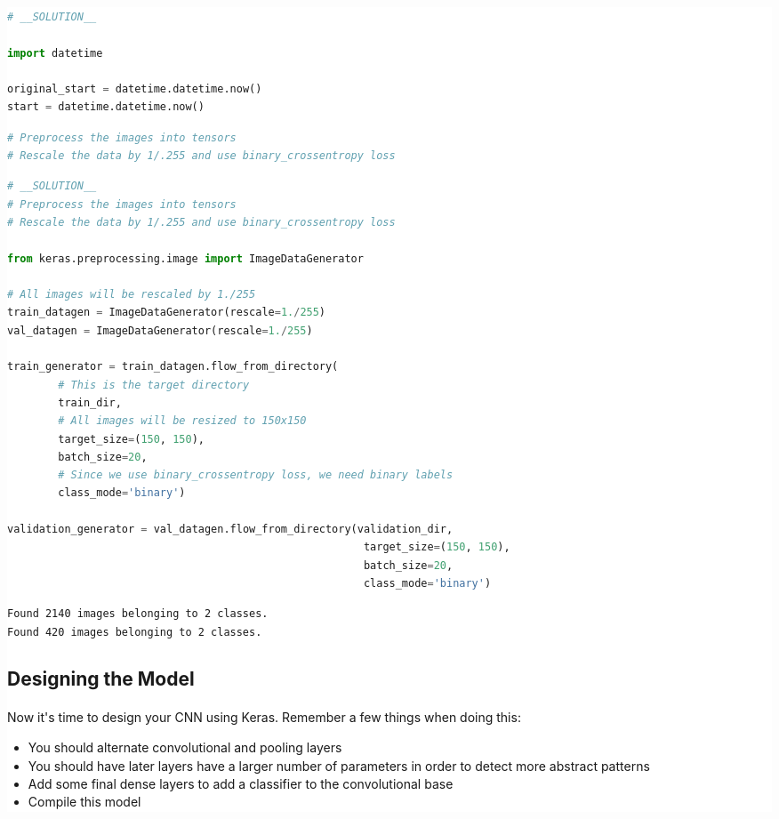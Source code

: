 
```python
# __SOLUTION__ 

import datetime

original_start = datetime.datetime.now()
start = datetime.datetime.now()
```


```python
# Preprocess the images into tensors
# Rescale the data by 1/.255 and use binary_crossentropy loss

```


```python
# __SOLUTION__ 
# Preprocess the images into tensors
# Rescale the data by 1/.255 and use binary_crossentropy loss

from keras.preprocessing.image import ImageDataGenerator

# All images will be rescaled by 1./255
train_datagen = ImageDataGenerator(rescale=1./255)
val_datagen = ImageDataGenerator(rescale=1./255)

train_generator = train_datagen.flow_from_directory(
        # This is the target directory
        train_dir,
        # All images will be resized to 150x150
        target_size=(150, 150),
        batch_size=20,
        # Since we use binary_crossentropy loss, we need binary labels
        class_mode='binary')

validation_generator = val_datagen.flow_from_directory(validation_dir,
                                                        target_size=(150, 150),
                                                        batch_size=20,
                                                        class_mode='binary')
```

    Found 2140 images belonging to 2 classes.
    Found 420 images belonging to 2 classes.


## Designing the Model

Now it's time to design your CNN using Keras. Remember a few things when doing this: 

- You should alternate convolutional and pooling layers
- You should have later layers have a larger number of parameters in order to detect more abstract patterns
- Add some final dense layers to add a classifier to the convolutional base 
- Compile this model 
